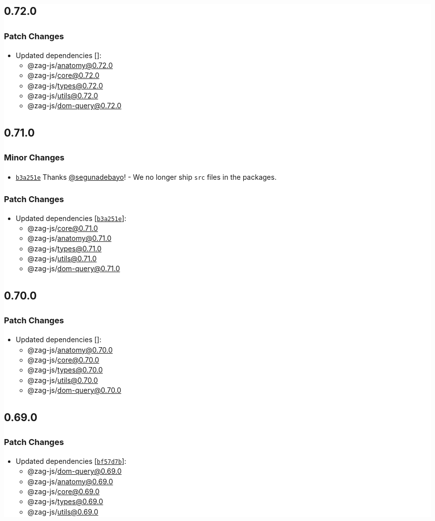 ## 0.72.0

### Patch Changes

- Updated dependencies []:
  - @zag-js/anatomy@0.72.0
  - @zag-js/core@0.72.0
  - @zag-js/types@0.72.0
  - @zag-js/utils@0.72.0
  - @zag-js/dom-query@0.72.0

## 0.71.0

### Minor Changes

- [`b3a251e`](https://github.com/chakra-ui/zag/commit/b3a251e5e10b9b27af353e0f41117329846b14e9) Thanks
  [@segunadebayo](https://github.com/segunadebayo)! - We no longer ship `src` files in the packages.

### Patch Changes

- Updated dependencies [[`b3a251e`](https://github.com/chakra-ui/zag/commit/b3a251e5e10b9b27af353e0f41117329846b14e9)]:
  - @zag-js/core@0.71.0
  - @zag-js/anatomy@0.71.0
  - @zag-js/types@0.71.0
  - @zag-js/utils@0.71.0
  - @zag-js/dom-query@0.71.0

## 0.70.0

### Patch Changes

- Updated dependencies []:
  - @zag-js/anatomy@0.70.0
  - @zag-js/core@0.70.0
  - @zag-js/types@0.70.0
  - @zag-js/utils@0.70.0
  - @zag-js/dom-query@0.70.0

## 0.69.0

### Patch Changes

- Updated dependencies [[`bf57d7b`](https://github.com/chakra-ui/zag/commit/bf57d7b3933daf9974eaefc443da6f3c37706bb4)]:
  - @zag-js/dom-query@0.69.0
  - @zag-js/anatomy@0.69.0
  - @zag-js/core@0.69.0
  - @zag-js/types@0.69.0
  - @zag-js/utils@0.69.0
